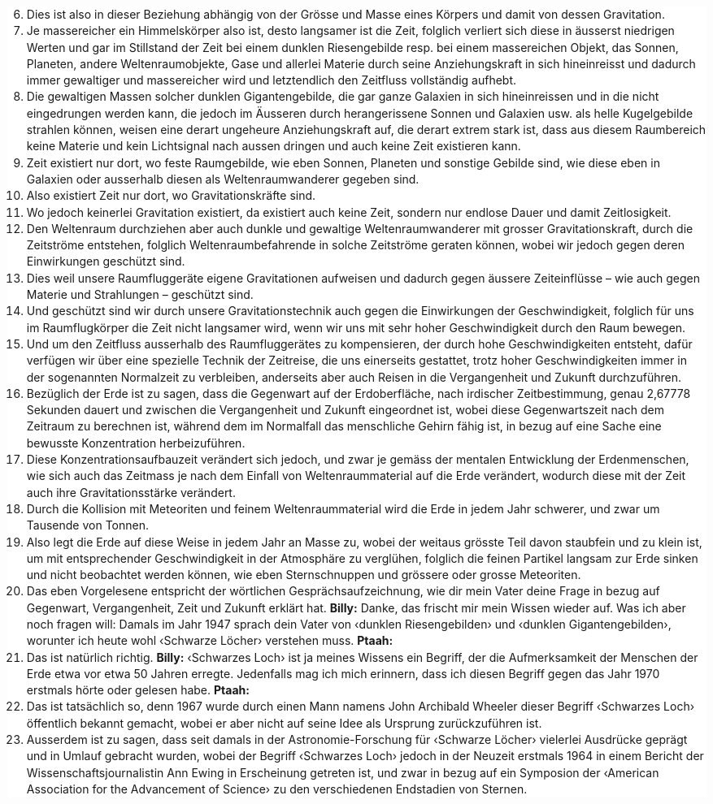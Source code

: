6. Dies ist also in dieser Beziehung abhängig von der Grösse und Masse eines Körpers und damit von dessen Gravitation.
7. Je massereicher ein Himmelskörper also ist, desto langsamer ist die Zeit, folglich verliert sich diese in äusserst niedrigen Werten und gar im Stillstand der Zeit bei einem dunklen Riesengebilde resp. bei einem massereichen Objekt, das Sonnen, Planeten, andere Weltenraumobjekte, Gase und allerlei Materie durch seine Anziehungskraft in sich hineinreisst und dadurch immer gewaltiger und massereicher wird und letztendlich den Zeitfluss vollständig aufhebt.
8. Die gewaltigen Massen solcher dunklen Gigantengebilde, die gar ganze Galaxien in sich hineinreissen und in die nicht eingedrungen werden kann, die jedoch im Äusseren durch herangerissene Sonnen und Galaxien usw. als helle Kugelgebilde strahlen können, weisen eine derart ungeheure Anziehungskraft auf, die derart extrem stark ist, dass aus diesem Raumbereich keine Materie und kein Lichtsignal nach aussen dringen und auch keine Zeit existieren kann.
9. Zeit existiert nur dort, wo feste Raumgebilde, wie eben Sonnen, Planeten und sonstige Gebilde sind, wie diese eben in Galaxien oder ausserhalb diesen als Weltenraumwanderer gegeben sind.
10. Also existiert Zeit nur dort, wo Gravitationskräfte sind.
11. Wo jedoch keinerlei Gravitation existiert, da existiert auch keine Zeit, sondern nur endlose Dauer und damit Zeitlosigkeit.
12. Den Weltenraum durchziehen aber auch dunkle und gewaltige Weltenraumwanderer mit grosser Gravitationskraft, durch die Zeitströme entstehen, folglich Weltenraumbefahrende in solche Zeitströme geraten können, wobei wir jedoch gegen deren Einwirkungen geschützt sind.
13. Dies weil unsere Raumfluggeräte eigene Gravitationen aufweisen und dadurch gegen äussere Zeiteinflüsse – wie auch gegen Materie und Strahlungen – geschützt sind.
14. Und geschützt sind wir durch unsere Gravitationstechnik auch gegen die Einwirkungen der Geschwindigkeit, folglich für uns im Raumflugkörper die Zeit nicht langsamer wird, wenn wir uns mit sehr hoher Geschwindigkeit durch den Raum bewegen.
15. Und um den Zeitfluss ausserhalb des Raumfluggerätes zu kompensieren, der durch hohe Geschwindigkeiten entsteht, dafür verfügen wir über eine spezielle Technik der Zeitreise, die uns einerseits gestattet, trotz hoher Geschwindigkeiten immer in der sogenannten Normalzeit zu verbleiben, anderseits aber auch Reisen in die Vergangenheit und Zukunft durchzuführen.
16. Bezüglich der Erde ist zu sagen, dass die Gegenwart auf der Erdoberfläche, nach irdischer Zeitbestimmung, genau 2,67778 Sekunden dauert und zwischen die Vergangenheit und Zukunft eingeordnet ist, wobei diese Gegenwartszeit nach dem Zeitraum zu berechnen ist, während dem im Normalfall das menschliche Gehirn fähig ist, in bezug auf eine Sache eine bewusste Konzentration herbeizuführen.
17. Diese Konzentrationsaufbauzeit verändert sich jedoch, und zwar je gemäss der mentalen Entwicklung der Erdenmenschen, wie sich auch das Zeitmass je nach dem Einfall von Weltenraummaterial auf die Erde verändert, wodurch diese mit der Zeit auch ihre Gravitationsstärke verändert.
18. Durch die Kollision mit Meteoriten und feinem Weltenraummaterial wird die Erde in jedem Jahr schwerer, und zwar um Tausende von Tonnen.
19. Also legt die Erde auf diese Weise in jedem Jahr an Masse zu, wobei der weitaus grösste Teil davon staubfein und zu klein ist, um mit entsprechender Geschwindigkeit in der Atmosphäre zu verglühen, folglich die feinen Partikel langsam zur Erde sinken und nicht beobachtet werden können, wie eben Sternschnuppen und grössere oder grosse Meteoriten.
37. Das eben Vorgelesene entspricht der wörtlichen Gesprächsaufzeichnung, wie dir mein Vater deine Frage in bezug auf Gegenwart, Vergangenheit, Zeit und Zukunft erklärt hat.
**Billy:**
Danke, das frischt mir mein Wissen wieder auf. Was ich aber noch fragen will: Damals im Jahr 1947 sprach dein Vater von ‹dunklen Riesengebilden› und ‹dunklen Gigantengebilden›, worunter ich heute wohl ‹Schwarze Löcher› verstehen muss.
**Ptaah:**
38. Das ist natürlich richtig.
**Billy:**
‹Schwarzes Loch› ist ja meines Wissens ein Begriff, der die Aufmerksamkeit der Menschen der Erde etwa vor etwa 50 Jahren erregte. Jedenfalls mag ich mich erinnern, dass ich diesen Begriff gegen das Jahr 1970 erstmals hörte oder gelesen habe.
**Ptaah:**
39. Das ist tatsächlich so, denn 1967 wurde durch einen Mann namens John Archibald Wheeler dieser Begriff ‹Schwarzes Loch› öffentlich bekannt gemacht, wobei er aber nicht auf seine Idee als Ursprung zurückzuführen ist.
40. Ausserdem ist zu sagen, dass seit damals in der Astronomie-Forschung für ‹Schwarze Löcher› vielerlei Ausdrücke geprägt und in Umlauf gebracht wurden, wobei der Begriff ‹Schwarzes Loch› jedoch in der Neuzeit erstmals 1964 in einem Bericht der Wissenschaftsjournalistin Ann Ewing in Erscheinung getreten ist, und zwar in bezug auf ein Symposion der ‹American Association for the Advancement of Science› zu den verschiedenen Endstadien von Sternen.